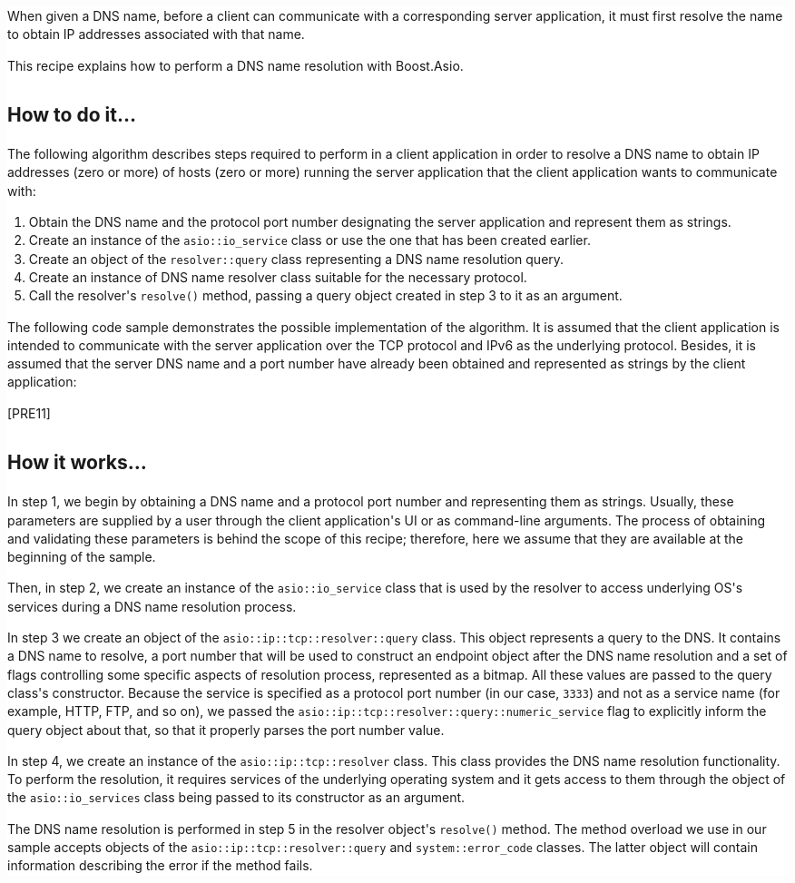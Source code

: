 When given a DNS name, before a client can communicate with a corresponding server application, it must first resolve the name to obtain IP addresses associated with that name.

This recipe explains how to perform a DNS name resolution with Boost.Asio.

## How to do it…

The following algorithm describes steps required to perform in a client application in order to resolve a DNS name to obtain IP addresses (zero or more) of hosts (zero or more) running the server application that the client application wants to communicate with:

1.  Obtain the DNS name and the protocol port number designating the server application and represent them as strings.
2.  Create an instance of the `asio::io_service` class or use the one that has been created earlier.
3.  Create an object of the `resolver::query` class representing a DNS name resolution query.
4.  Create an instance of DNS name resolver class suitable for the necessary protocol.
5.  Call the resolver's `resolve()` method, passing a query object created in step 3 to it as an argument.

The following code sample demonstrates the possible implementation of the algorithm. It is assumed that the client application is intended to communicate with the server application over the TCP protocol and IPv6 as the underlying protocol. Besides, it is assumed that the server DNS name and a port number have already been obtained and represented as strings by the client application:

[PRE11]

## How it works…

In step 1, we begin by obtaining a DNS name and a protocol port number and representing them as strings. Usually, these parameters are supplied by a user through the client application's UI or as command-line arguments. The process of obtaining and validating these parameters is behind the scope of this recipe; therefore, here we assume that they are available at the beginning of the sample.

Then, in step 2, we create an instance of the `asio::io_service` class that is used by the resolver to access underlying OS's services during a DNS name resolution process.

In step 3 we create an object of the `asio::ip::tcp::resolver::query` class. This object represents a query to the DNS. It contains a DNS name to resolve, a port number that will be used to construct an endpoint object after the DNS name resolution and a set of flags controlling some specific aspects of resolution process, represented as a bitmap. All these values are passed to the query class's constructor. Because the service is specified as a protocol port number (in our case, `3333`) and not as a service name (for example, HTTP, FTP, and so on), we passed the `asio::ip::tcp::resolver::query::numeric_service` flag to explicitly inform the query object about that, so that it properly parses the port number value.

In step 4, we create an instance of the `asio::ip::tcp::resolver` class. This class provides the DNS name resolution functionality. To perform the resolution, it requires services of the underlying operating system and it gets access to them through the object of the `asio::io_services` class being passed to its constructor as an argument.

The DNS name resolution is performed in step 5 in the resolver object's `resolve()` method. The method overload we use in our sample accepts objects of the `asio::ip::tcp::resolver::query` and `system::error_code` classes. The latter object will contain information describing the error if the method fails.

